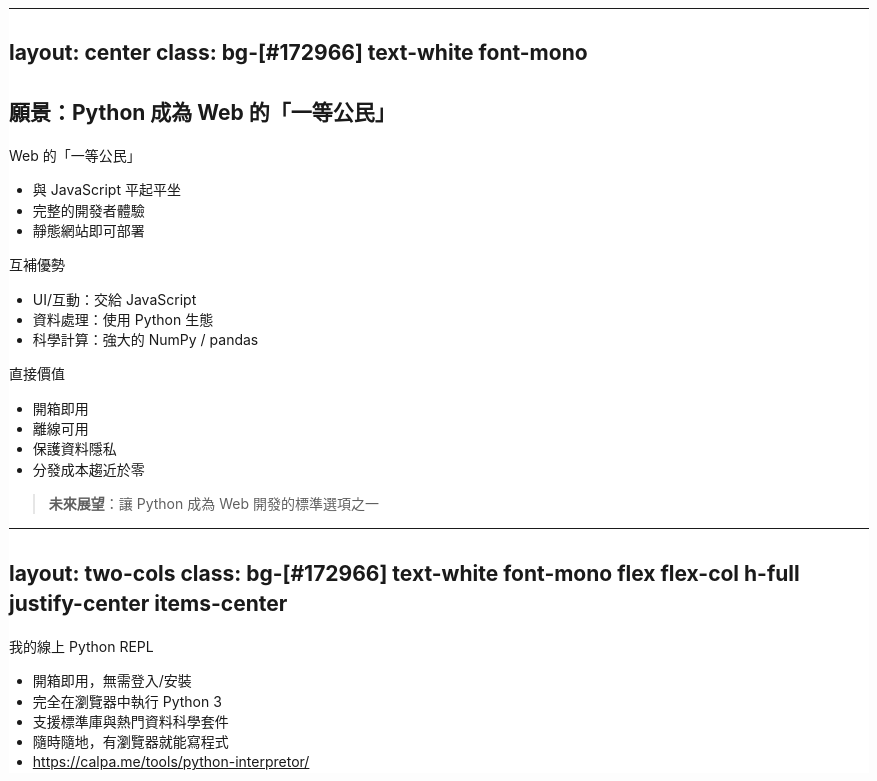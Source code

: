  </div>
</div>

---
layout: center
class: bg-[#172966] text-white font-mono
---

## 願景：Python 成為 Web 的「一等公民」

<div class="grid grid-cols-3 md:grid-cols-3 gap-8 mt-8">
  <div class="space-y-3 bg-white/80 dark:bg-white/10 rounded-xl shadow p-6" v-click>
    <div class="text-xl font-bold text-yellow-300">Web 的「一等公民」</div>
    <ul class="list-disc list-inside text-base mt-2 space-y-1">
      <li>與 JavaScript 平起平坐</li>
      <li>完整的開發者體驗</li>
      <li>靜態網站即可部署</li>
    </ul>
  </div>

  <div class="space-y-3 bg-white/80 dark:bg-white/10 rounded-xl shadow p-6" v-click>
    <div class="text-xl font-bold text-green-300">互補優勢</div>
    <ul class="list-disc list-inside text-base mt-2 space-y-1">
      <li><span class="font-semibold">UI/互動</span>：交給 <span class="font-semibold text-yellow-300">JavaScript</span></li>
      <li><span class="font-semibold">資料處理</span>：使用 Python 生態</li>
      <li><span class="font-semibold">科學計算</span>：強大的 <span class="font-semibold text-green-300">NumPy</span> / <span class="font-semibold text-green-300">pandas</span></li>
    </ul>
  </div>

  <div class="space-y-3 bg-white/80 dark:bg-white/10 rounded-xl shadow p-6" v-click>
    <div class="text-xl font-bold text-blue-300">直接價值</div>
    <ul class="list-disc list-inside text-base mt-2 space-y-1">
      <li><span class="font-semibold text-green-300">開箱即用</span></li>
      <li><span class="font-semibold text-green-300">離線</span>可用</li>
      <li>保護<span class="font-semibold text-green-300">資料隱私</span></li>
      <li>分發成本趨近於<span class="font-semibold text-green-300">零</span></li>
    </ul>
  </div>
</div>

<v-click>

> **未來展望**：讓 Python 成為 Web 開發的標準選項之一

</v-click>

---
layout: two-cols
class: bg-[#172966] text-white font-mono flex flex-col h-full justify-center items-center
---

<div class="bg-white/80 dark:bg-white/10 rounded-lg p-6 text-base leading-relaxed shadow max-w-xl">
  <div class="text-2xl font-bold mb-4">我的線上 Python REPL</div>
  <ul class="list-disc list-inside space-y-1 text-base">
    <li>開箱即用，無需登入/安裝</li>
    <li>完全在瀏覽器中執行 Python 3</li>
    <li>支援標準庫與熱門資料科學套件</li>
    <li>隨時隨地，有瀏覽器就能寫程式</li>
    <li><a href="https://calpa.me/tools/python-interpretor/">https://calpa.me/tools/python-interpretor/</a></li>
  </ul>
</div>
